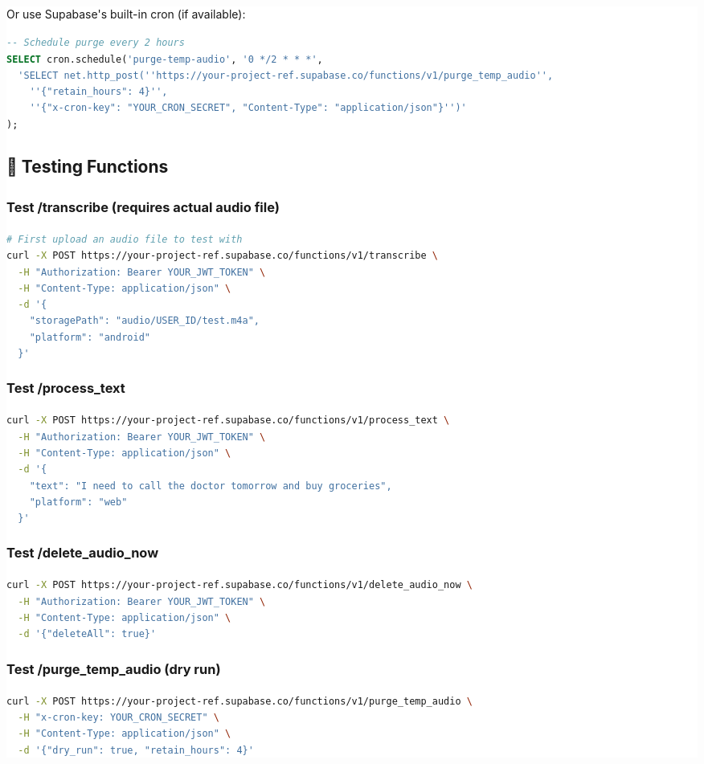Or use Supabase's built-in cron (if available):

```sql
-- Schedule purge every 2 hours
SELECT cron.schedule('purge-temp-audio', '0 */2 * * *',
  'SELECT net.http_post(''https://your-project-ref.supabase.co/functions/v1/purge_temp_audio'',
    ''{"retain_hours": 4}'',
    ''{"x-cron-key": "YOUR_CRON_SECRET", "Content-Type": "application/json"}'')'
);
```

## 🧪 Testing Functions

### Test /transcribe (requires actual audio file)

```bash
# First upload an audio file to test with
curl -X POST https://your-project-ref.supabase.co/functions/v1/transcribe \
  -H "Authorization: Bearer YOUR_JWT_TOKEN" \
  -H "Content-Type: application/json" \
  -d '{
    "storagePath": "audio/USER_ID/test.m4a",
    "platform": "android"
  }'
```

### Test /process_text

```bash
curl -X POST https://your-project-ref.supabase.co/functions/v1/process_text \
  -H "Authorization: Bearer YOUR_JWT_TOKEN" \
  -H "Content-Type: application/json" \
  -d '{
    "text": "I need to call the doctor tomorrow and buy groceries",
    "platform": "web"
  }'
```

### Test /delete_audio_now

```bash
curl -X POST https://your-project-ref.supabase.co/functions/v1/delete_audio_now \
  -H "Authorization: Bearer YOUR_JWT_TOKEN" \
  -H "Content-Type: application/json" \
  -d '{"deleteAll": true}'
```

### Test /purge_temp_audio (dry run)

```bash
curl -X POST https://your-project-ref.supabase.co/functions/v1/purge_temp_audio \
  -H "x-cron-key: YOUR_CRON_SECRET" \
  -H "Content-Type: application/json" \
  -d '{"dry_run": true, "retain_hours": 4}'
```
